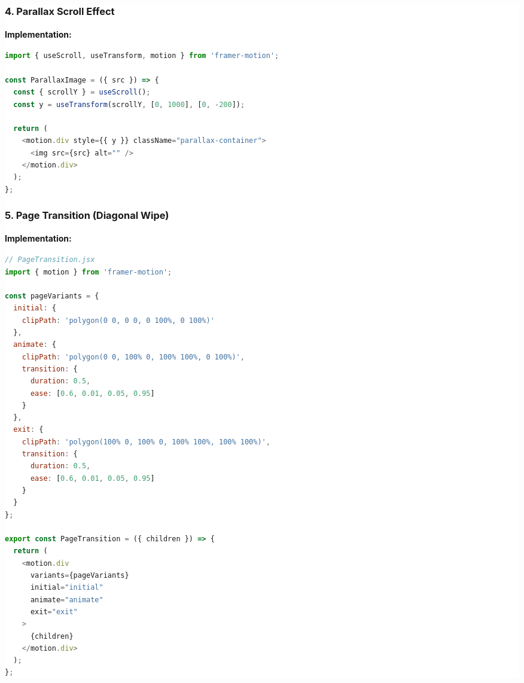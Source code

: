### 4. Parallax Scroll Effect

**Implementation:**
```javascript
import { useScroll, useTransform, motion } from 'framer-motion';

const ParallaxImage = ({ src }) => {
  const { scrollY } = useScroll();
  const y = useTransform(scrollY, [0, 1000], [0, -200]);
  
  return (
    <motion.div style={{ y }} className="parallax-container">
      <img src={src} alt="" />
    </motion.div>
  );
};
```

### 5. Page Transition (Diagonal Wipe)

**Implementation:**
```javascript
// PageTransition.jsx
import { motion } from 'framer-motion';

const pageVariants = {
  initial: {
    clipPath: 'polygon(0 0, 0 0, 0 100%, 0 100%)'
  },
  animate: {
    clipPath: 'polygon(0 0, 100% 0, 100% 100%, 0 100%)',
    transition: {
      duration: 0.5,
      ease: [0.6, 0.01, 0.05, 0.95]
    }
  },
  exit: {
    clipPath: 'polygon(100% 0, 100% 0, 100% 100%, 100% 100%)',
    transition: {
      duration: 0.5,
      ease: [0.6, 0.01, 0.05, 0.95]
    }
  }
};

export const PageTransition = ({ children }) => {
  return (
    <motion.div
      variants={pageVariants}
      initial="initial"
      animate="animate"
      exit="exit"
    >
      {children}
    </motion.div>
  );
};
```
